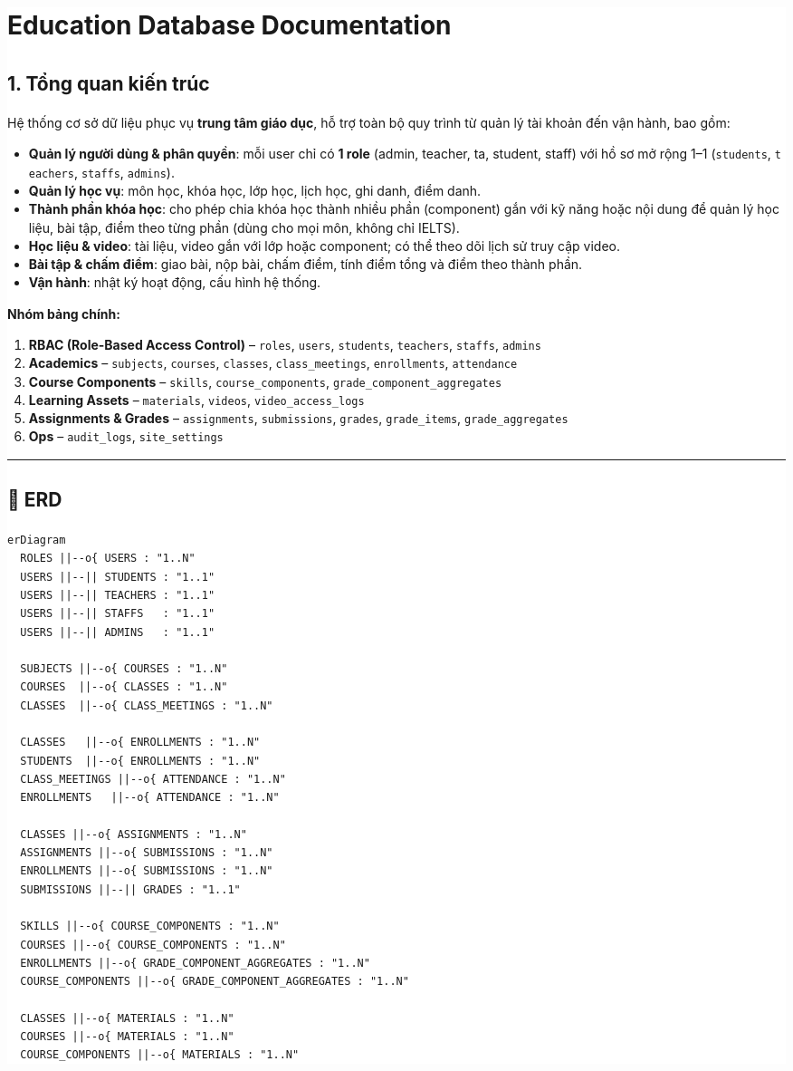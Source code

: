 # Education Database Documentation

## 1. Tổng quan kiến trúc

Hệ thống cơ sở dữ liệu phục vụ **trung tâm giáo dục**, hỗ trợ toàn bộ quy trình từ quản lý tài khoản đến vận hành, bao gồm:

- **Quản lý người dùng & phân quyền**: mỗi user chỉ có **1 role** (admin, teacher, ta, student, staff) với hồ sơ mở rộng 1–1 (`students`, `teachers`, `staffs`, `admins`).
- **Quản lý học vụ**: môn học, khóa học, lớp học, lịch học, ghi danh, điểm danh.
- **Thành phần khóa học**: cho phép chia khóa học thành nhiều phần (component) gắn với kỹ năng hoặc nội dung để quản lý học liệu, bài tập, điểm theo từng phần (dùng cho mọi môn, không chỉ IELTS).
- **Học liệu & video**: tài liệu, video gắn với lớp hoặc component; có thể theo dõi lịch sử truy cập video.
- **Bài tập & chấm điểm**: giao bài, nộp bài, chấm điểm, tính điểm tổng và điểm theo thành phần.
- **Vận hành**: nhật ký hoạt động, cấu hình hệ thống.

**Nhóm bảng chính:**

1. **RBAC (Role-Based Access Control)** – `roles`, `users`, `students`, `teachers`, `staffs`, `admins`
2. **Academics** – `subjects`, `courses`, `classes`, `class_meetings`, `enrollments`, `attendance`
3. **Course Components** – `skills`, `course_components`, `grade_component_aggregates`
4. **Learning Assets** – `materials`, `videos`, `video_access_logs`
5. **Assignments & Grades** – `assignments`, `submissions`, `grades`, `grade_items`, `grade_aggregates`
6. **Ops** – `audit_logs`, `site_settings`

---

## 🔎 ERD

```mermaid
erDiagram
  ROLES ||--o{ USERS : "1..N"
  USERS ||--|| STUDENTS : "1..1"
  USERS ||--|| TEACHERS : "1..1"
  USERS ||--|| STAFFS   : "1..1"
  USERS ||--|| ADMINS   : "1..1"

  SUBJECTS ||--o{ COURSES : "1..N"
  COURSES  ||--o{ CLASSES : "1..N"
  CLASSES  ||--o{ CLASS_MEETINGS : "1..N"

  CLASSES   ||--o{ ENROLLMENTS : "1..N"
  STUDENTS  ||--o{ ENROLLMENTS : "1..N"
  CLASS_MEETINGS ||--o{ ATTENDANCE : "1..N"
  ENROLLMENTS   ||--o{ ATTENDANCE : "1..N"

  CLASSES ||--o{ ASSIGNMENTS : "1..N"
  ASSIGNMENTS ||--o{ SUBMISSIONS : "1..N"
  ENROLLMENTS ||--o{ SUBMISSIONS : "1..N"
  SUBMISSIONS ||--|| GRADES : "1..1"

  SKILLS ||--o{ COURSE_COMPONENTS : "1..N"
  COURSES ||--o{ COURSE_COMPONENTS : "1..N"
  ENROLLMENTS ||--o{ GRADE_COMPONENT_AGGREGATES : "1..N"
  COURSE_COMPONENTS ||--o{ GRADE_COMPONENT_AGGREGATES : "1..N"

  CLASSES ||--o{ MATERIALS : "1..N"
  COURSES ||--o{ MATERIALS : "1..N"
  COURSE_COMPONENTS ||--o{ MATERIALS : "1..N"

```